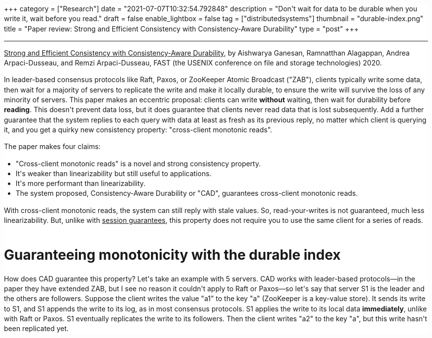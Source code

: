 +++
category = ["Research"]
date = "2021-07-07T10:32:54.792848"
description = "Don't wait for data to be durable when you write it, wait before you read."
draft = false
enable_lightbox = false
tag = ["distributedsystems"]
thumbnail = "durable-index.png"
title = "Paper review: Strong and Efficient Consistency with Consistency-Aware Durability"
type = "post"
+++

<iframe width="560" height="315" src="https://www.youtube.com/embed/lYqQcCDBfyc" title="YouTube video player" frameborder="0" allow="accelerometer; autoplay; clipboard-write; encrypted-media; gyroscope; picture-in-picture" allowfullscreen></iframe>

***

[Strong and Efficient Consistency with Consistency-Aware Durability](https://www.usenix.org/system/files/fast20-ganesan.pdf), by Aishwarya Ganesan, Ramnatthan Alagappan, Andrea Arpaci-Dusseau, and Remzi Arpaci-Dusseau, FAST (the USENIX conference on file and storage technologies) 2020.

In leader-based consensus protocols like Raft, Paxos, or ZooKeeper Atomic Broadcast ("ZAB"), clients typically write some data, then wait for a majority of servers to replicate the write and make it locally durable, to ensure the write will survive the loss of any minority of servers. This paper makes an eccentric proposal: clients can write **without** waiting, then wait for durability before **reading**. This doesn't prevent data loss, but it does guarantee that clients never read data that is lost subsequently. Add a further guarantee that the system replies to each query with data at least as fresh as its previous reply, no matter which client is querying it, and you get a quirky new consistency property: "cross-client monotonic reads".

The paper makes four claims:

* "Cross-client monotonic reads" is a novel and strong consistency property.
* It's weaker than linearizability but still useful to applications.
* It's more performant than linearizability.
* The system proposed, Consistency-Aware Durability or "CAD", guarantees cross-client monotonic reads.

With cross-client monotonic reads, the system can still reply with stale values. So, read-your-writes is not guaranteed, much less linearizability. But, unlike with [session guarantees](http://www.cs.cornell.edu/courses/cs734/2000FA/cached%20papers/SessionGuaranteesPDIS_1.html#HEADING6), this property does not require you to use the same client for a series of reads.

# Guaranteeing monotonicity with the durable index

How does CAD guarantee this property? Let's take an example with 5 servers. CAD works with leader-based protocols&mdash;in the paper they have extended ZAB, but I see no reason it couldn't apply to Raft or Paxos&mdash;so let's say that server S1 is the leader and the others are followers. Suppose the client writes the value "a1" to the key "a" (ZooKeeper is a key-value store). It sends its write to S1, and S1 appends the write to its log, as in most consensus protocols. S1 applies the write to its local data **immediately**, unlike with Raft or Paxos. S1 eventually replicates the write to its followers. Then the client writes "a2" to the key "a", but this write hasn't been replicated yet.
